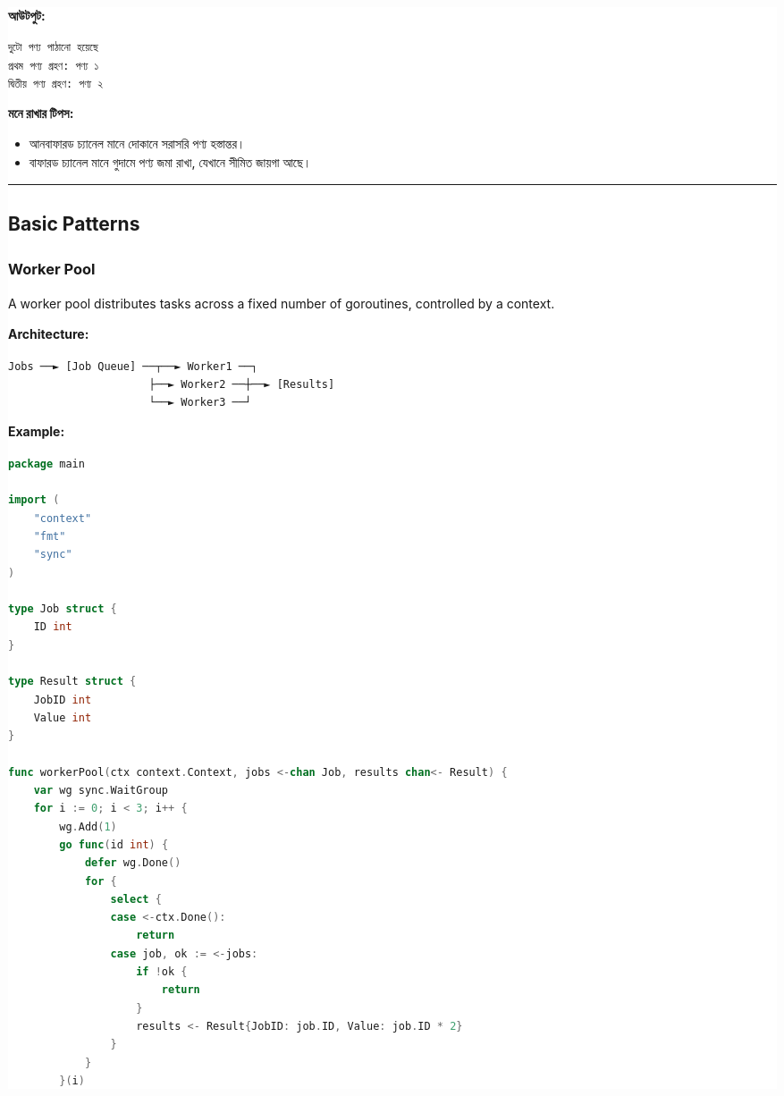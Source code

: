 **আউটপুট:**

```
দুটো পণ্য পাঠানো হয়েছে
প্রথম পণ্য গ্রহণ: পণ্য ১
দ্বিতীয় পণ্য গ্রহণ: পণ্য ২
```

**মনে রাখার টিপস:**

- আনবাফারড চ্যানেল মানে দোকানে সরাসরি পণ্য হস্তান্তর।
- বাফারড চ্যানেল মানে গুদামে পণ্য জমা রাখা, যেখানে সীমিত জায়গা আছে।

---

## Basic Patterns

### Worker Pool

A worker pool distributes tasks across a fixed number of goroutines, controlled by a context.

**Architecture:**

```
Jobs ──► [Job Queue] ──┬──► Worker1 ──┐
                      ├──► Worker2 ──┼──► [Results]
                      └──► Worker3 ──┘
```

**Example:**

```go
package main

import (
    "context"
    "fmt"
    "sync"
)

type Job struct {
    ID int
}

type Result struct {
    JobID int
    Value int
}

func workerPool(ctx context.Context, jobs <-chan Job, results chan<- Result) {
    var wg sync.WaitGroup
    for i := 0; i < 3; i++ {
        wg.Add(1)
        go func(id int) {
            defer wg.Done()
            for {
                select {
                case <-ctx.Done():
                    return
                case job, ok := <-jobs:
                    if !ok {
                        return
                    }
                    results <- Result{JobID: job.ID, Value: job.ID * 2}
                }
            }
        }(i)
```